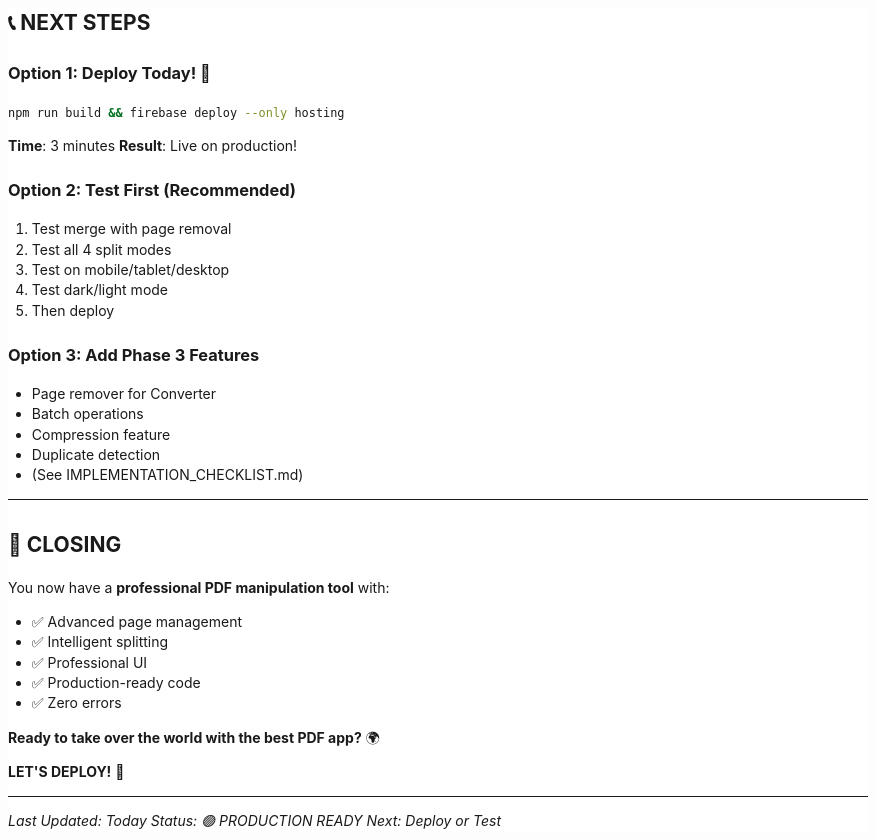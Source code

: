 ## 📞 NEXT STEPS

### Option 1: Deploy Today! 🚀
```bash
npm run build && firebase deploy --only hosting
```
**Time**: 3 minutes
**Result**: Live on production!

### Option 2: Test First (Recommended)
1. Test merge with page removal
2. Test all 4 split modes
3. Test on mobile/tablet/desktop
4. Test dark/light mode
5. Then deploy

### Option 3: Add Phase 3 Features
- Page remover for Converter
- Batch operations
- Compression feature
- Duplicate detection
- (See IMPLEMENTATION_CHECKLIST.md)

---

## 🎉 CLOSING

You now have a **professional PDF manipulation tool** with:
- ✅ Advanced page management
- ✅ Intelligent splitting
- ✅ Professional UI
- ✅ Production-ready code
- ✅ Zero errors

**Ready to take over the world with the best PDF app?** 🌍

**LET'S DEPLOY!** 🚀

---

*Last Updated: Today*
*Status: 🟢 PRODUCTION READY*
*Next: Deploy or Test*

